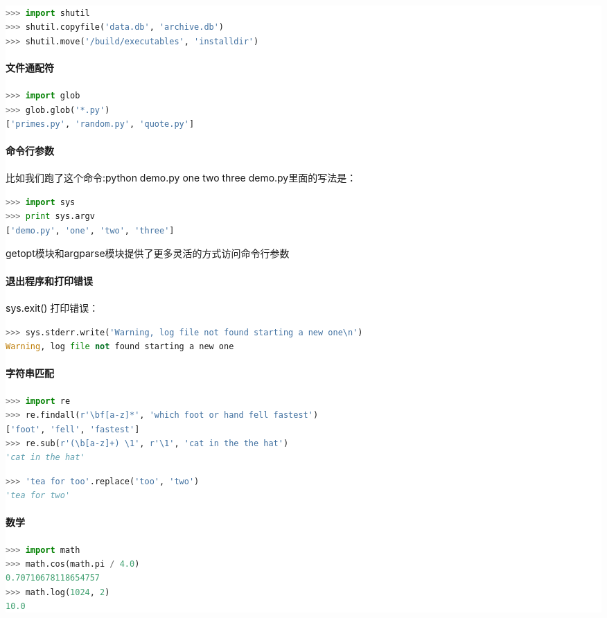 ```python
>>> import shutil
>>> shutil.copyfile('data.db', 'archive.db')
>>> shutil.move('/build/executables', 'installdir')
```

#### 文件通配符

```python
>>> import glob
>>> glob.glob('*.py')
['primes.py', 'random.py', 'quote.py']
```

#### 命令行参数
比如我们跑了这个命令:python demo.py one two three 
demo.py里面的写法是：

```python
>>> import sys
>>> print sys.argv
['demo.py', 'one', 'two', 'three']
```
getopt模块和argparse模块提供了更多灵活的方式访问命令行参数

#### 退出程序和打印错误
sys.exit()
打印错误：

```python
>>> sys.stderr.write('Warning, log file not found starting a new one\n')
Warning, log file not found starting a new one
```

#### 字符串匹配

```python
>>> import re
>>> re.findall(r'\bf[a-z]*', 'which foot or hand fell fastest')
['foot', 'fell', 'fastest']
>>> re.sub(r'(\b[a-z]+) \1', r'\1', 'cat in the the hat')
'cat in the hat'
```

```python
>>> 'tea for too'.replace('too', 'two')
'tea for two'
```

#### 数学

```python
>>> import math
>>> math.cos(math.pi / 4.0)
0.70710678118654757
>>> math.log(1024, 2)
10.0
```


[0]: https://docs.python.org/2/tutorial/index.html
[1]: https://www.python.org/
[2]: https://docs.python.org/2/extending/index.html#extending-index
[3]: https://docs.python.org/2/c-api/index.html#c-api-index
[4]: https://docs.python.org/2/library/index.html#library-index
[5]: https://docs.python.org/2/reference/index.html#reference-index